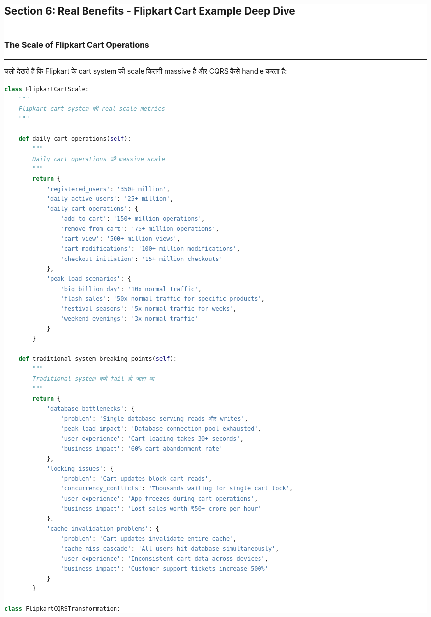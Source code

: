 ## Section 6: Real Benefits - Flipkart Cart Example Deep Dive
---

### The Scale of Flipkart Cart Operations
---

चलो देखते हैं कि Flipkart के cart system की scale कितनी massive है और CQRS कैसे handle करता है:

```python
class FlipkartCartScale:
    """
    Flipkart cart system की real scale metrics
    """
    
    def daily_cart_operations(self):
        """
        Daily cart operations की massive scale
        """
        return {
            'registered_users': '350+ million',
            'daily_active_users': '25+ million',
            'daily_cart_operations': {
                'add_to_cart': '150+ million operations',
                'remove_from_cart': '75+ million operations',
                'cart_view': '500+ million views',
                'cart_modifications': '100+ million modifications',
                'checkout_initiation': '15+ million checkouts'
            },
            'peak_load_scenarios': {
                'big_billion_day': '10x normal traffic',
                'flash_sales': '50x normal traffic for specific products',
                'festival_seasons': '5x normal traffic for weeks',
                'weekend_evenings': '3x normal traffic'
            }
        }
    
    def traditional_system_breaking_points(self):
        """
        Traditional system क्यों fail हो जाता था
        """
        return {
            'database_bottlenecks': {
                'problem': 'Single database serving reads और writes',
                'peak_load_impact': 'Database connection pool exhausted',
                'user_experience': 'Cart loading takes 30+ seconds',
                'business_impact': '60% cart abandonment rate'
            },
            'locking_issues': {
                'problem': 'Cart updates block cart reads',
                'concurrency_conflicts': 'Thousands waiting for single cart lock',
                'user_experience': 'App freezes during cart operations',
                'business_impact': 'Lost sales worth ₹50+ crore per hour'
            },
            'cache_invalidation_problems': {
                'problem': 'Cart updates invalidate entire cache',
                'cache_miss_cascade': 'All users hit database simultaneously',
                'user_experience': 'Inconsistent cart data across devices',
                'business_impact': 'Customer support tickets increase 500%'
            }
        }

class FlipkartCQRSTransformation:
```
